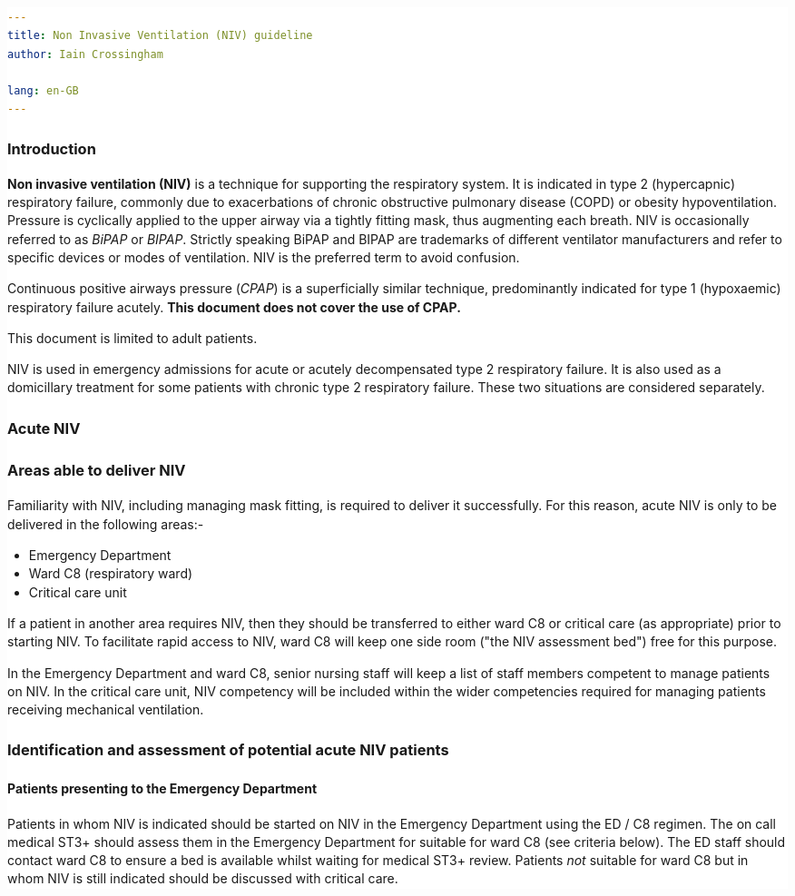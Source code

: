 ```yaml
---
title: Non Invasive Ventilation (NIV) guideline
author: Iain Crossingham

lang: en-GB
---
```


### Introduction

**Non invasive ventilation (NIV)** is a technique for supporting the respiratory system. It is indicated in type 2 (hypercapnic) respiratory failure, commonly due to exacerbations of chronic obstructive pulmonary disease (COPD) or obesity hypoventilation. Pressure is cyclically applied to the upper airway via a tightly fitting mask, thus augmenting each breath. NIV is occasionally referred to as *BiPAP* or *BIPAP*. Strictly speaking BiPAP and BIPAP are trademarks of different ventilator manufacturers and refer to specific devices or modes of ventilation. NIV is the preferred term to avoid confusion.

Continuous positive airways pressure (*CPAP*) is a superficially similar technique, predominantly indicated for type 1 (hypoxaemic) respiratory failure acutely. **This document does not cover the use of CPAP.**

This document is limited to adult patients.

NIV is used in emergency admissions for acute or acutely decompensated type 2 respiratory failure. It is also used as a domicillary treatment for some patients with chronic type 2 respiratory failure. These two situations are considered separately.

### Acute NIV

### Areas able to deliver NIV

Familiarity with NIV, including managing mask fitting, is required to deliver it successfully. For this reason, acute NIV is only to be delivered in the following areas:-

- Emergency Department
- Ward C8 (respiratory ward)
- Critical care unit

If a patient in another area requires NIV, then they should be transferred to either ward C8 or critical care (as appropriate) prior to starting NIV. To facilitate rapid access to NIV, ward C8 will keep one side room ("the NIV assessment bed") free for this purpose.

In the Emergency Department and ward C8, senior nursing staff will keep a list of staff members competent to manage patients on NIV. In the critical care unit, NIV competency will be included within the wider competencies required for managing patients receiving mechanical ventilation.

### Identification and assessment of potential acute NIV patients

#### Patients presenting to the Emergency Department

Patients in whom NIV is indicated should be started on NIV in the Emergency Department using the ED / C8 regimen. The on call medical ST3+ should assess them in the Emergency Department for suitable for ward C8 (see criteria below). The ED staff should contact ward C8 to ensure a bed is available whilst waiting for medical ST3+ review. Patients *not* suitable for ward C8 but in whom NIV is still indicated should be discussed with critical care.
